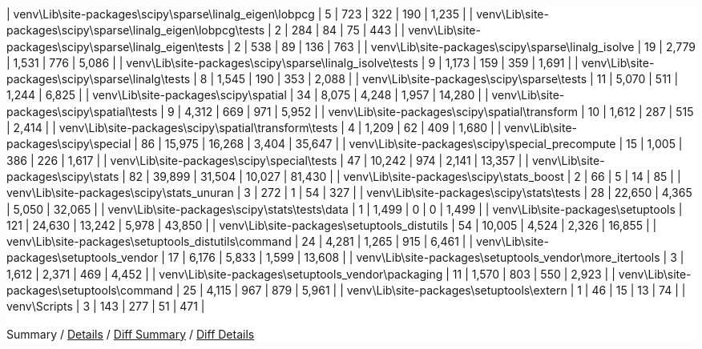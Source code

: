 | venv\Lib\site-packages\scipy\sparse\linalg\_eigen\lobpcg | 5 | 723 | 322 | 190 | 1,235 |
| venv\Lib\site-packages\scipy\sparse\linalg\_eigen\lobpcg\tests | 2 | 284 | 84 | 75 | 443 |
| venv\Lib\site-packages\scipy\sparse\linalg\_eigen\tests | 2 | 538 | 89 | 136 | 763 |
| venv\Lib\site-packages\scipy\sparse\linalg\_isolve | 19 | 2,779 | 1,531 | 776 | 5,086 |
| venv\Lib\site-packages\scipy\sparse\linalg\_isolve\tests | 9 | 1,173 | 159 | 359 | 1,691 |
| venv\Lib\site-packages\scipy\sparse\linalg\tests | 8 | 1,545 | 190 | 353 | 2,088 |
| venv\Lib\site-packages\scipy\sparse\tests | 11 | 5,070 | 511 | 1,244 | 6,825 |
| venv\Lib\site-packages\scipy\spatial | 34 | 8,075 | 4,248 | 1,957 | 14,280 |
| venv\Lib\site-packages\scipy\spatial\tests | 9 | 4,312 | 669 | 971 | 5,952 |
| venv\Lib\site-packages\scipy\spatial\transform | 10 | 1,612 | 287 | 515 | 2,414 |
| venv\Lib\site-packages\scipy\spatial\transform\tests | 4 | 1,209 | 62 | 409 | 1,680 |
| venv\Lib\site-packages\scipy\special | 86 | 15,975 | 16,268 | 3,404 | 35,647 |
| venv\Lib\site-packages\scipy\special\_precompute | 15 | 1,005 | 386 | 226 | 1,617 |
| venv\Lib\site-packages\scipy\special\tests | 47 | 10,242 | 974 | 2,141 | 13,357 |
| venv\Lib\site-packages\scipy\stats | 82 | 39,899 | 31,504 | 10,027 | 81,430 |
| venv\Lib\site-packages\scipy\stats\_boost | 2 | 66 | 5 | 14 | 85 |
| venv\Lib\site-packages\scipy\stats\_unuran | 3 | 272 | 1 | 54 | 327 |
| venv\Lib\site-packages\scipy\stats\tests | 28 | 22,650 | 4,365 | 5,050 | 32,065 |
| venv\Lib\site-packages\scipy\stats\tests\data | 1 | 1,499 | 0 | 0 | 1,499 |
| venv\Lib\site-packages\setuptools | 121 | 24,630 | 13,242 | 5,978 | 43,850 |
| venv\Lib\site-packages\setuptools\_distutils | 54 | 10,005 | 4,524 | 2,326 | 16,855 |
| venv\Lib\site-packages\setuptools\_distutils\command | 24 | 4,281 | 1,265 | 915 | 6,461 |
| venv\Lib\site-packages\setuptools\_vendor | 17 | 6,176 | 5,833 | 1,599 | 13,608 |
| venv\Lib\site-packages\setuptools\_vendor\more_itertools | 3 | 1,612 | 2,371 | 469 | 4,452 |
| venv\Lib\site-packages\setuptools\_vendor\packaging | 11 | 1,570 | 803 | 550 | 2,923 |
| venv\Lib\site-packages\setuptools\command | 25 | 4,115 | 967 | 879 | 5,961 |
| venv\Lib\site-packages\setuptools\extern | 1 | 46 | 15 | 13 | 74 |
| venv\Scripts | 3 | 143 | 277 | 51 | 471 |

Summary / [Details](details.md) / [Diff Summary](diff.md) / [Diff Details](diff-details.md)